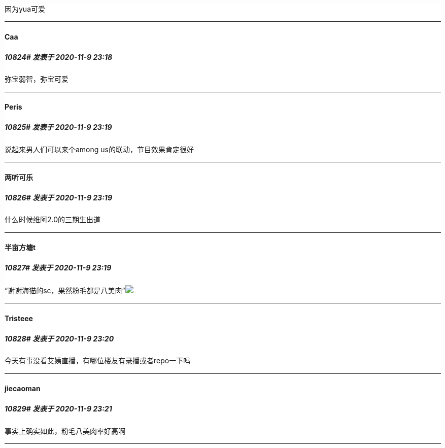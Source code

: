 
因为yua可爱


-----

####  Caa  
##### 10824#       发表于 2020-11-9 23:18


弥宝弱智，弥宝可爱


-----

####  Peris  
##### 10825#       发表于 2020-11-9 23:19


说起来男人们可以来个among us的联动，节目效果肯定很好


-----

####  两听可乐  
##### 10826#       发表于 2020-11-9 23:19


什么时候维阿2.0的三期生出道


-----

####  半亩方塘t  
##### 10827#       发表于 2020-11-9 23:19


“谢谢海猫的sc，果然粉毛都是八美肉”<img src="https://static.saraba1st.com/image/smiley/face2017/067.png" referrerpolicy="no-referrer">


-----

####  Tristeee  
##### 10828#       发表于 2020-11-9 23:20


今天有事没看艾姨直播，有哪位楼友有录播或者repo一下吗


-----

####  jiecaoman  
##### 10829#       发表于 2020-11-9 23:21


事实上确实如此，粉毛八美肉率好高啊


-----
